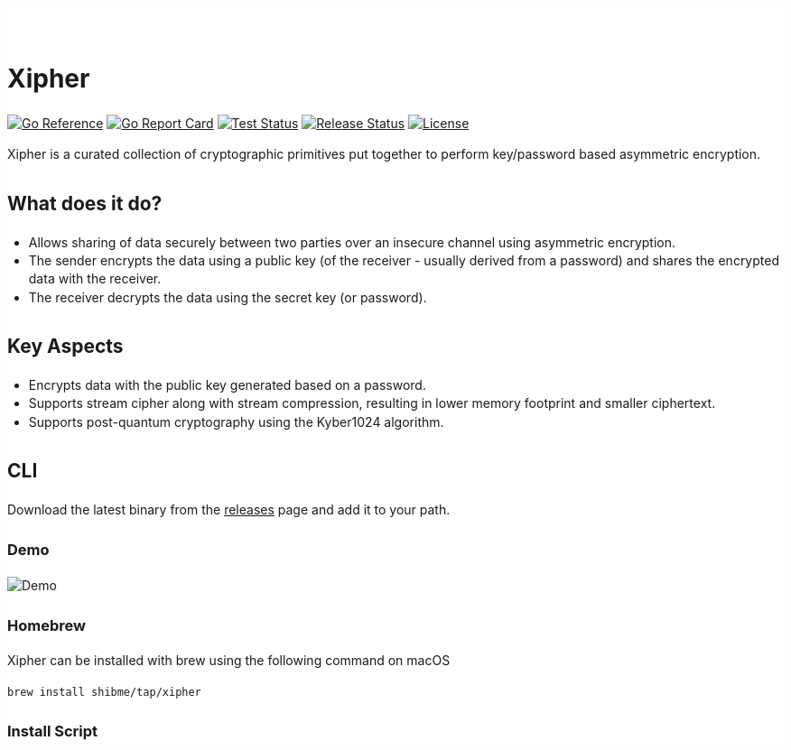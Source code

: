 <div align="center">
	<img src="https://xipher.org/assets/images/logo.svg" width="128" alt="">
</div>

# Xipher
[![Go Reference](https://pkg.go.dev/badge/xipher.org/xipher.svg)](https://pkg.go.dev/xipher.org/xipher)
[![Go Report Card](https://goreportcard.com/badge/xipher.org/xipher)](https://goreportcard.com/report/xipher.org/xipher)
[![Test Status](https://github.com/shibme/xipher/actions/workflows/test.yaml/badge.svg)](https://github.com/shibme/xipher/actions/workflows/test.yaml)
[![Release Status](https://github.com/shibme/xipher/actions/workflows/release.yaml/badge.svg)](https://github.com/shibme/xipher/actions/workflows/release.yaml)
[![License](https://img.shields.io/github/license/shibme/xipher)](https://github.com/shibme/xipher/blob/main/LICENSE)

Xipher is a curated collection of cryptographic primitives put together to perform key/password based asymmetric encryption.

## What does it do?
- Allows sharing of data securely between two parties over an insecure channel using asymmetric encryption.
- The sender encrypts the data using a public key (of the receiver - usually derived from a password) and shares the encrypted data with the receiver.
- The receiver decrypts the data using the secret key (or password).

## Key Aspects
- Encrypts data with the public key generated based on a password.
- Supports stream cipher along with stream compression, resulting in lower memory footprint and smaller ciphertext.
- Supports post-quantum cryptography using the Kyber1024 algorithm.

## CLI
Download the latest binary from the [releases](https://github.com/shibme/xipher/releases/latest) page and add it to your path.

### Demo
![Demo](https://xipher.org/assets/previews/demo.gif)

### Homebrew
Xipher can be installed with brew using the following command on macOS
```zsh
brew install shibme/tap/xipher
```

### Install Script
